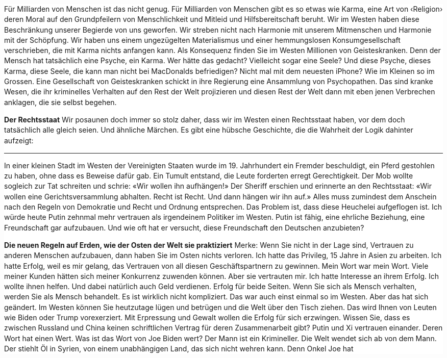 Für Milliarden von Menschen ist das nicht genug. Für Milliarden von Menschen gibt es so etwas wie Karma,
eine Art von ‹Religion› deren Moral auf den Grundpfeilern von Menschlichkeit und Mitleid und Hilfsbereitschaft beruht.
Wir im Westen haben diese Beschränkung unserer Begierde von uns geworfen. Wir streben nicht nach Harmonie mit unserem Mitmenschen und Harmonie mit der Schöpfung. Wir haben uns einem ungezügelten
Materialismus und einer hemmungslosen Konsumgesellschaft verschrieben, die mit Karma nichts anfangen
kann. Als Konsequenz finden Sie im Westen Millionen von Geisteskranken. Denn der Mensch hat tatsächlich
eine Psyche, ein Karma. Wer hätte das gedacht? Vielleicht sogar eine Seele? Und diese Psyche, dieses Karma, diese Seele, die kann man nicht bei MacDonalds befriedigen? Nicht mal mit dem neuesten iPhone?
Wie im Kleinen so im Grossen. Eine Gesellschaft von Geisteskranken schickt in ihre Regierung eine Ansammlung von Psychopathen. Das sind kranke Wesen, die ihr kriminelles Verhalten auf den Rest der Welt
projizieren und diesen Rest der Welt dann mit eben jenen Verbrechen anklagen, die sie selbst begehen.

**Der Rechtsstaat**
Wir posaunen doch immer so stolz daher, dass wir im Westen einen Rechtsstaat haben, vor dem doch
tatsächlich alle gleich seien. Und ähnliche Märchen. Es gibt eine hübsche Geschichte, die die Wahrheit der
Logik dahinter aufzeigt:


-----

In einer kleinen Stadt im Westen der Vereinigten Staaten wurde im 19. Jahrhundert ein Fremder beschuldigt, ein Pferd gestohlen zu haben, ohne dass es Beweise dafür gab. Ein Tumult entstand, die Leute forderten erregt Gerechtigkeit. Der Mob wollte sogleich zur Tat schreiten und schrie: «Wir wollen ihn aufhängen!»
Der Sheriff erschien und erinnerte an den Rechtsstaat: «Wir wollen eine Gerichtsversammlung abhalten.
Recht ist Recht. Und dann hängen wir ihn auf.» Alles muss zumindest dem Anschein nach den Regeln von
Demokratie und Recht und Ordnung entsprechen. Das Problem ist, dass diese Heuchelei aufgeflogen ist.
Ich würde heute Putin zehnmal mehr vertrauen als irgendeinem Politiker im Westen. Putin ist fähig, eine
ehrliche Beziehung, eine Freundschaft gar aufzubauen. Und wie oft hat er versucht, diese Freundschaft den
Deutschen anzubieten?

**Die neuen Regeln auf Erden, wie der Osten der Welt sie praktiziert**
Merke: Wenn Sie nicht in der Lage sind, Vertrauen zu anderen Menschen aufzubauen, dann haben Sie im
Osten nichts verloren.
Ich hatte das Privileg, 15 Jahre in Asien zu arbeiten. Ich hatte Erfolg, weil es mir gelang, das Vertrauen von
all diesen Geschäftspartnern zu gewinnen. Mein Wort war mein Wort. Viele meiner Kunden hätten sich meiner Konkurrenz zuwenden können. Aber sie vertrauten mir. Ich hatte Interesse an ihrem Erfolg. Ich wollte
ihnen helfen. Und dabei natürlich auch Geld verdienen. Erfolg für beide Seiten.
Wenn Sie sich als Mensch verhalten, werden Sie als Mensch behandelt. Es ist wirklich nicht kompliziert.
Das war auch einst einmal so im Westen. Aber das hat sich geändert. Im Westen können Sie heutzutage
lügen und betrügen und die Welt über den Tisch ziehen. Das wird Ihnen von Leuten wie Biden oder Trump
vorexerziert. Mit Erpressung und Gewalt wollen die Erfolg für sich erzwingen.
Wissen Sie, dass es zwischen Russland und China keinen schriftlichen Vertrag für deren Zusammenarbeit
gibt? Putin und Xi vertrauen einander. Deren Wort hat einen Wert.
Was ist das Wort von Joe Biden wert? Der Mann ist ein Krimineller. Die Welt wendet sich ab von dem Mann.
Der stiehlt Öl in Syrien, von einem unabhängigen Land, das sich nicht wehren kann. Denn Onkel Joe hat